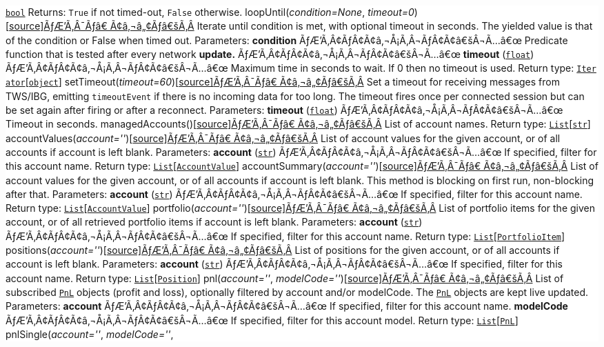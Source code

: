 [`bool`](https://docs.python.org/3/library/functions.html#bool) Returns: `True` if not timed-out, `False` otherwise.    loopUntil(*condition=None*, *timeout=0*)[[source\]](https://ib-insync.readthedocs.io/_modules/ib_insync/ib.html#IB.loopUntil)[ÃƒÆ’Ã‚Â¯Ãƒâ€ Ã¢â‚¬â„¢Ãƒâ€šÃ‚Â](https://ib-insync.readthedocs.io/api.html?utm_source=chatgpt.com#ib_insync.ib.IB.loopUntil) Iterate until condition is met, with optional timeout in seconds. The yielded value is that of the condition or False when timed out. Parameters: **condition** ÃƒÆ’Ã‚Â¢ÃƒÂ¢Ã¢â‚¬Å¡Ã‚Â¬ÃƒÂ¢Ã¢â€šÂ¬Ã…â€œ Predicate function that is tested after every network **update.** ÃƒÆ’Ã‚Â¢ÃƒÂ¢Ã¢â‚¬Å¡Ã‚Â¬ÃƒÂ¢Ã¢â€šÂ¬Ã…â€œ  **timeout** ([`float`](https://docs.python.org/3/library/functions.html#float)) ÃƒÆ’Ã‚Â¢ÃƒÂ¢Ã¢â‚¬Å¡Ã‚Â¬ÃƒÂ¢Ã¢â€šÂ¬Ã…â€œ Maximum time in seconds to wait. If 0 then no timeout is used.  Return type: [`Iterator`](https://docs.python.org/3/library/typing.html#typing.Iterator)[[`object`](https://docs.python.org/3/library/functions.html#object)]    setTimeout(*timeout=60*)[[source\]](https://ib-insync.readthedocs.io/_modules/ib_insync/ib.html#IB.setTimeout)[ÃƒÆ’Ã‚Â¯Ãƒâ€ Ã¢â‚¬â„¢Ãƒâ€šÃ‚Â](https://ib-insync.readthedocs.io/api.html?utm_source=chatgpt.com#ib_insync.ib.IB.setTimeout) Set a timeout for receiving messages from TWS/IBG, emitting `timeoutEvent` if there is no incoming data for too long. The timeout fires once per connected session but can be set again after firing or after a reconnect. Parameters: **timeout** ([`float`](https://docs.python.org/3/library/functions.html#float)) ÃƒÆ’Ã‚Â¢ÃƒÂ¢Ã¢â‚¬Å¡Ã‚Â¬ÃƒÂ¢Ã¢â€šÂ¬Ã…â€œ Timeout in seconds.    managedAccounts()[[source\]](https://ib-insync.readthedocs.io/_modules/ib_insync/ib.html#IB.managedAccounts)[ÃƒÆ’Ã‚Â¯Ãƒâ€ Ã¢â‚¬â„¢Ãƒâ€šÃ‚Â](https://ib-insync.readthedocs.io/api.html?utm_source=chatgpt.com#ib_insync.ib.IB.managedAccounts) List of account names. Return type: [`List`](https://docs.python.org/3/library/typing.html#typing.List)[[`str`](https://docs.python.org/3/library/stdtypes.html#str)]    accountValues(*account=''*)[[source\]](https://ib-insync.readthedocs.io/_modules/ib_insync/ib.html#IB.accountValues)[ÃƒÆ’Ã‚Â¯Ãƒâ€ Ã¢â‚¬â„¢Ãƒâ€šÃ‚Â](https://ib-insync.readthedocs.io/api.html?utm_source=chatgpt.com#ib_insync.ib.IB.accountValues) List of account values for the given account, or of all accounts if account is left blank. Parameters: **account** ([`str`](https://docs.python.org/3/library/stdtypes.html#str)) ÃƒÆ’Ã‚Â¢ÃƒÂ¢Ã¢â‚¬Å¡Ã‚Â¬ÃƒÂ¢Ã¢â€šÂ¬Ã…â€œ If specified, filter for this account name. Return type: [`List`](https://docs.python.org/3/library/typing.html#typing.List)[[`AccountValue`](https://ib-insync.readthedocs.io/api.html?utm_source=chatgpt.com#ib_insync.objects.AccountValue)]    accountSummary(*account=''*)[[source\]](https://ib-insync.readthedocs.io/_modules/ib_insync/ib.html#IB.accountSummary)[ÃƒÆ’Ã‚Â¯Ãƒâ€ Ã¢â‚¬â„¢Ãƒâ€šÃ‚Â](https://ib-insync.readthedocs.io/api.html?utm_source=chatgpt.com#ib_insync.ib.IB.accountSummary) List of account values for the given account, or of all accounts if account is left blank. This method is blocking on first run, non-blocking after that. Parameters: **account** ([`str`](https://docs.python.org/3/library/stdtypes.html#str)) ÃƒÆ’Ã‚Â¢ÃƒÂ¢Ã¢â‚¬Å¡Ã‚Â¬ÃƒÂ¢Ã¢â€šÂ¬Ã…â€œ If specified, filter for this account name. Return type: [`List`](https://docs.python.org/3/library/typing.html#typing.List)[[`AccountValue`](https://ib-insync.readthedocs.io/api.html?utm_source=chatgpt.com#ib_insync.objects.AccountValue)]    portfolio(*account=''*)[[source\]](https://ib-insync.readthedocs.io/_modules/ib_insync/ib.html#IB.portfolio)[ÃƒÆ’Ã‚Â¯Ãƒâ€ Ã¢â‚¬â„¢Ãƒâ€šÃ‚Â](https://ib-insync.readthedocs.io/api.html?utm_source=chatgpt.com#ib_insync.ib.IB.portfolio) List of portfolio items for the given account, or of all retrieved portfolio items if account is left blank. Parameters: **account** ([`str`](https://docs.python.org/3/library/stdtypes.html#str)) ÃƒÆ’Ã‚Â¢ÃƒÂ¢Ã¢â‚¬Å¡Ã‚Â¬ÃƒÂ¢Ã¢â€šÂ¬Ã…â€œ If specified, filter for this account name. Return type: [`List`](https://docs.python.org/3/library/typing.html#typing.List)[[`PortfolioItem`](https://ib-insync.readthedocs.io/api.html?utm_source=chatgpt.com#ib_insync.objects.PortfolioItem)]    positions(*account=''*)[[source\]](https://ib-insync.readthedocs.io/_modules/ib_insync/ib.html#IB.positions)[ÃƒÆ’Ã‚Â¯Ãƒâ€ Ã¢â‚¬â„¢Ãƒâ€šÃ‚Â](https://ib-insync.readthedocs.io/api.html?utm_source=chatgpt.com#ib_insync.ib.IB.positions) List of positions for the given account, or of all accounts if account is left blank. Parameters: **account** ([`str`](https://docs.python.org/3/library/stdtypes.html#str)) ÃƒÆ’Ã‚Â¢ÃƒÂ¢Ã¢â‚¬Å¡Ã‚Â¬ÃƒÂ¢Ã¢â€šÂ¬Ã…â€œ If specified, filter for this account name. Return type: [`List`](https://docs.python.org/3/library/typing.html#typing.List)[[`Position`](https://ib-insync.readthedocs.io/api.html?utm_source=chatgpt.com#ib_insync.objects.Position)]    pnl(*account=''*, *modelCode=''*)[[source\]](https://ib-insync.readthedocs.io/_modules/ib_insync/ib.html#IB.pnl)[ÃƒÆ’Ã‚Â¯Ãƒâ€ Ã¢â‚¬â„¢Ãƒâ€šÃ‚Â](https://ib-insync.readthedocs.io/api.html?utm_source=chatgpt.com#ib_insync.ib.IB.pnl) List of subscribed [`PnL`](https://ib-insync.readthedocs.io/api.html?utm_source=chatgpt.com#ib_insync.objects.PnL) objects (profit and loss), optionally filtered by account and/or modelCode. The [`PnL`](https://ib-insync.readthedocs.io/api.html?utm_source=chatgpt.com#ib_insync.objects.PnL) objects are kept live updated. Parameters: **account** ÃƒÆ’Ã‚Â¢ÃƒÂ¢Ã¢â‚¬Å¡Ã‚Â¬ÃƒÂ¢Ã¢â€šÂ¬Ã…â€œ If specified, filter for this account name. **modelCode** ÃƒÆ’Ã‚Â¢ÃƒÂ¢Ã¢â‚¬Å¡Ã‚Â¬ÃƒÂ¢Ã¢â€šÂ¬Ã…â€œ If specified, filter for this account model.  Return type: [`List`](https://docs.python.org/3/library/typing.html#typing.List)[[`PnL`](https://ib-insync.readthedocs.io/api.html?utm_source=chatgpt.com#ib_insync.objects.PnL)]    pnlSingle(*account=''*, *modelCode=''*,